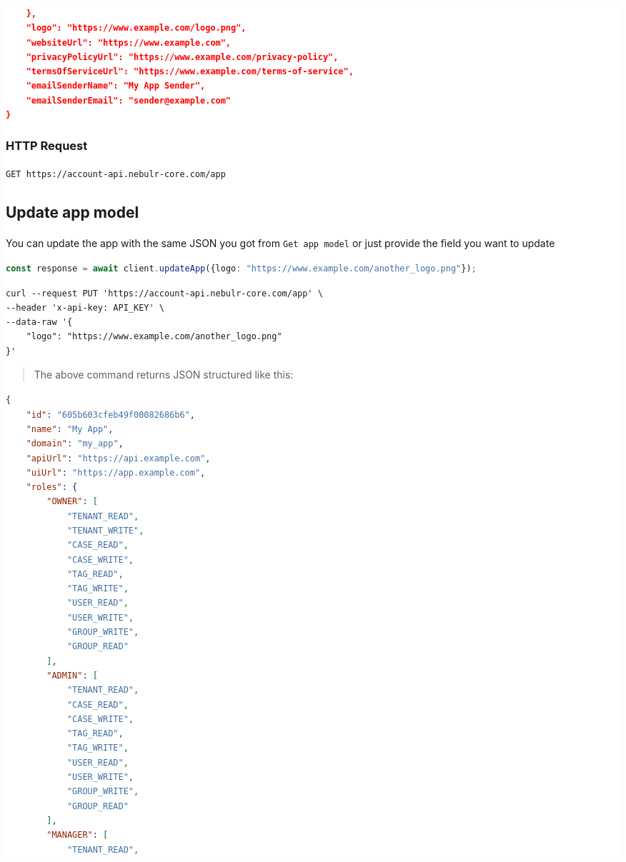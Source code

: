 ```json
    },
    "logo": "https://www.example.com/logo.png",
    "websiteUrl": "https://www.example.com",
    "privacyPolicyUrl": "https://www.example.com/privacy-policy",
    "termsOfServiceUrl": "https://www.example.com/terms-of-service",
    "emailSenderName": "My App Sender",
    "emailSenderEmail": "sender@example.com"
}
```

### HTTP Request

`GET https://account-api.nebulr-core.com/app`

## Update app model
You can update the app with the same JSON you got from `Get app model` or just provide the field you want to update

```typescript
const response = await client.updateApp({logo: "https://www.example.com/another_logo.png"});
```

```shell
curl --request PUT 'https://account-api.nebulr-core.com/app' \
--header 'x-api-key: API_KEY' \
--data-raw '{
    "logo": "https://www.example.com/another_logo.png"
}'
```

> The above command returns JSON structured like this:

```json
{
    "id": "605b603cfeb49f00082686b6",
    "name": "My App",
    "domain": "my_app",
    "apiUrl": "https://api.example.com",
    "uiUrl": "https://app.example.com",
    "roles": {
        "OWNER": [
            "TENANT_READ",
            "TENANT_WRITE",
            "CASE_READ",
            "CASE_WRITE",
            "TAG_READ",
            "TAG_WRITE",
            "USER_READ",
            "USER_WRITE",
            "GROUP_WRITE",
            "GROUP_READ"
        ],
        "ADMIN": [
            "TENANT_READ",
            "CASE_READ",
            "CASE_WRITE",
            "TAG_READ",
            "TAG_WRITE",
            "USER_READ",
            "USER_WRITE",
            "GROUP_WRITE",
            "GROUP_READ"
        ],
        "MANAGER": [
            "TENANT_READ",
```